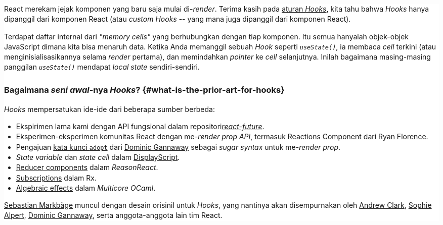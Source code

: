 React merekam jejak komponen yang baru saja mulai di-*render*. Terima kasih pada [aturan *Hooks*](/docs/hooks-rules.html), kita tahu bahwa *Hooks* hanya dipanggil dari komponen React (atau *custom Hooks* -- yang mana juga dipanggil dari komponen React).

Terdapat daftar internal dari *"memory cells"* yang berhubungkan dengan tiap komponen. Itu semua hanyalah objek-objek JavaScript dimana kita bisa menaruh data. Ketika Anda memanggil sebuah *Hook* seperti *`useState()`*, ia membaca *cell* terkini (atau menginisialisasikannya selama *render* pertama), dan memindahkan *pointer* ke *cell* selanjutnya. Inilah bagaimana masing-masing panggilan *`useState()`* mendapat *local state* sendiri-sendiri.

### Bagaimana *seni awal*-nya *Hooks*? {#what-is-the-prior-art-for-hooks}

*Hooks* mempersatukan ide-ide dari beberapa sumber berbeda:

* Ekspirimen lama kami dengan API fungsional dalam repositori[*react-future*](https://github.com/reactjs/react-future/tree/master/07%20-%20Returning%20State).
* Eksperimen-eksperimen komunitas React dengan me-*render prop API*, termasuk [Reactions Component](https://github.com/reactions/component) dari [Ryan Florence](https://github.com/ryanflorence).
* Pengajuan [kata kunci `adopt`](https://gist.github.com/trueadm/17beb64288e30192f3aa29cad0218067) dari [Dominic Gannaway](https://github.com/trueadm) sebagai *sugar syntax* untuk me-*render* *prop*.
* *State variable* dan *state cell* dalam [DisplayScript](http://displayscript.org/introduction.html).
* [Reducer components](https://reasonml.github.io/reason-react/docs/en/state-actions-reducer.html) dalam *ReasonReact*.
* [Subscriptions](http://reactivex.io/rxjs/class/es6/Subscription.js~Subscription.html) dalam Rx.
* [Algebraic effects](https://github.com/ocamllabs/ocaml-effects-tutorial#2-effectful-computations-in-a-pure-setting) dalam *Multicore OCaml*.

[Sebastian Markbåge](https://github.com/sebmarkbage) muncul dengan desain orisinil untuk *Hooks*, yang nantinya akan disempurnakan oleh [Andrew Clark](https://github.com/acdlite), [Sophie Alpert](https://github.com/sophiebits), [Dominic Gannaway](https://github.com/trueadm), serta anggota-anggota lain tim React.

